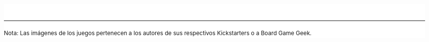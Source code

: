 </div>
<br>


<hr>

<small>Nota: Las imágenes de los juegos pertenecen a los autores de sus
respectivos Kickstarters o a Board Game Geek.</small>
